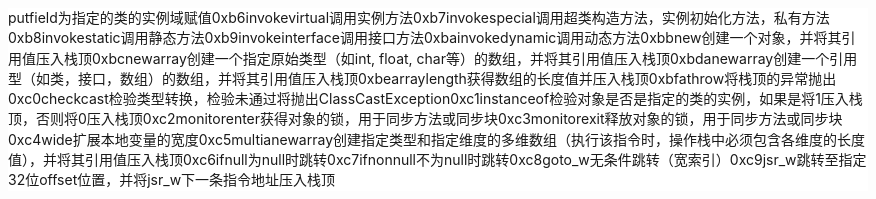 <td style="text-align:center;vertical-align:top;width:172px;">putfield</td><td style="text-align:center;vertical-align:top;width:393px;">为指定的类的实例域赋值</td></tr><tr><td style="text-align:center;vertical-align:top;width:72px;">0xb6</td><td style="text-align:center;vertical-align:top;width:172px;">invokevirtual</td><td style="text-align:center;vertical-align:top;width:393px;">调用实例方法</td></tr><tr><td style="text-align:center;vertical-align:top;width:72px;">0xb7</td><td style="text-align:center;vertical-align:top;width:172px;">invokespecial</td><td style="text-align:center;vertical-align:top;width:393px;">调用超类构造方法，实例初始化方法，私有方法</td></tr><tr><td style="text-align:center;vertical-align:top;width:72px;">0xb8</td><td style="text-align:center;vertical-align:top;width:172px;">invokestatic</td><td style="text-align:center;vertical-align:top;width:393px;">调用静态方法</td></tr><tr><td style="text-align:center;vertical-align:top;width:72px;">0xb9</td><td style="text-align:center;vertical-align:top;width:172px;">invokeinterface</td><td style="text-align:center;vertical-align:top;width:393px;">调用接口方法</td></tr><tr><td style="text-align:center;vertical-align:top;width:72px;">0xba</td><td style="text-align:center;vertical-align:top;width:172px;">invokedynamic</td><td style="text-align:center;vertical-align:top;width:393px;">调用动态方法</td></tr><tr><td style="text-align:center;vertical-align:top;width:72px;">0xbb</td><td style="text-align:center;vertical-align:top;width:172px;">new</td><td style="text-align:center;vertical-align:top;width:393px;">创建一个对象，并将其引用值压入栈顶</td></tr><tr><td style="text-align:center;vertical-align:top;width:72px;">0xbc</td><td style="text-align:center;vertical-align:top;width:172px;">newarray</td><td style="text-align:center;vertical-align:top;width:393px;">创建一个指定原始类型（如int, float, char等）的数组，并将其引用值压入栈顶</td></tr><tr><td style="text-align:center;vertical-align:top;width:72px;">0xbd</td><td style="text-align:center;vertical-align:top;width:172px;">anewarray</td><td style="text-align:center;vertical-align:top;width:393px;">创建一个引用型（如类，接口，数组）的数组，并将其引用值压入栈顶</td></tr><tr><td style="text-align:center;vertical-align:top;width:72px;">0xbe</td><td style="text-align:center;vertical-align:top;width:172px;">arraylength</td><td style="text-align:center;vertical-align:top;width:393px;">获得数组的长度值并压入栈顶</td></tr><tr><td style="text-align:center;vertical-align:top;width:72px;">0xbf</td><td style="text-align:center;vertical-align:top;width:172px;">athrow</td><td style="text-align:center;vertical-align:top;width:393px;">将栈顶的异常抛出</td></tr><tr><td style="text-align:center;vertical-align:top;width:72px;">0xc0</td><td style="text-align:center;vertical-align:top;width:172px;">checkcast</td><td style="text-align:center;vertical-align:top;width:393px;">检验类型转换，检验未通过将抛出ClassCastException</td></tr><tr><td style="text-align:center;vertical-align:top;width:72px;">0xc1</td><td style="text-align:center;vertical-align:top;width:172px;">instanceof</td><td style="text-align:center;vertical-align:top;width:393px;">检验对象是否是指定的类的实例，如果是将1压入栈顶，否则将0压入栈顶</td></tr><tr><td style="text-align:center;vertical-align:top;width:72px;">0xc2</td><td style="text-align:center;vertical-align:top;width:172px;">monitorenter</td><td style="text-align:center;vertical-align:top;width:393px;">获得对象的锁，用于同步方法或同步块</td></tr><tr><td style="text-align:center;vertical-align:top;width:72px;">0xc3</td><td style="text-align:center;vertical-align:top;width:172px;">monitorexit</td><td style="text-align:center;vertical-align:top;width:393px;">释放对象的锁，用于同步方法或同步块</td></tr><tr><td style="text-align:center;vertical-align:top;width:72px;">0xc4</td><td style="text-align:center;vertical-align:top;width:172px;">wide</td><td style="text-align:center;vertical-align:top;width:393px;">扩展本地变量的宽度</td></tr><tr><td style="text-align:center;vertical-align:top;width:72px;">0xc5</td><td style="text-align:center;vertical-align:top;width:172px;">multianewarray</td><td style="text-align:center;vertical-align:top;width:393px;">创建指定类型和指定维度的多维数组（执行该指令时，操作栈中必须包含各维度的长度值），并将其引用值压入栈顶</td></tr><tr><td style="text-align:center;vertical-align:top;width:72px;">0xc6</td><td style="text-align:center;vertical-align:top;width:172px;">ifnull</td><td style="text-align:center;vertical-align:top;width:393px;">为null时跳转</td></tr><tr><td style="text-align:center;vertical-align:top;width:72px;">0xc7</td><td style="text-align:center;vertical-align:top;width:172px;">ifnonnull</td><td style="text-align:center;vertical-align:top;width:393px;">不为null时跳转</td></tr><tr><td style="text-align:center;vertical-align:top;width:72px;">0xc8</td><td style="text-align:center;vertical-align:top;width:172px;">goto_w</td><td style="text-align:center;vertical-align:top;width:393px;">无条件跳转（宽索引）</td></tr><tr><td style="text-align:center;vertical-align:top;width:72px;">0xc9</td><td style="text-align:center;vertical-align:top;width:172px;">jsr_w</td><td style="text-align:center;vertical-align:top;width:393px;">跳转至指定32位offset位置，并将jsr_w下一条指令地址压入栈顶</td></tr></tbody></table>